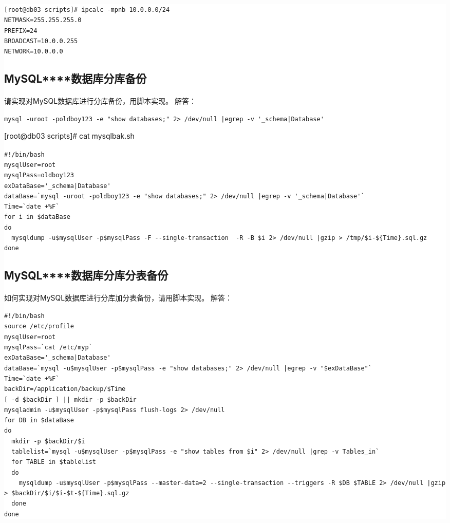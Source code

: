 ```
[root@db03 scripts]# ipcalc -mpnb 10.0.0.0/24
NETMASK=255.255.255.0
PREFIX=24
BROADCAST=10.0.0.255
NETWORK=10.0.0.0
```



## **MySQL****数据库分库备份**
请实现对MySQL数据库进行分库备份，用脚本实现。
解答：

```
mysql -uroot -poldboy123 -e "show databases;" 2> /dev/null |egrep -v '_schema|Database'
```


[root@db03 scripts]# cat mysqlbak.sh 
```
#!/bin/bash
mysqlUser=root
mysqlPass=oldboy123
exDataBase='_schema|Database'
dataBase=`mysql -uroot -poldboy123 -e "show databases;" 2> /dev/null |egrep -v '_schema|Database'`
Time=`date +%F`
for i in $dataBase
do
  mysqldump -u$mysqlUser -p$mysqlPass -F --single-transaction  -R -B $i 2> /dev/null |gzip > /tmp/$i-${Time}.sql.gz
done
```


## **MySQL****数据库分库分表备份**
如何实现对MySQL数据库进行分库加分表备份，请用脚本实现。
解答：

```
#!/bin/bash
source /etc/profile
mysqlUser=root
mysqlPass=`cat /etc/myp`
exDataBase='_schema|Database'
dataBase=`mysql -u$mysqlUser -p$mysqlPass -e "show databases;" 2> /dev/null |egrep -v "$exDataBase"`
Time=`date +%F`
backDir=/application/backup/$Time
[ -d $backDir ] || mkdir -p $backDir
mysqladmin -u$mysqlUser -p$mysqlPass flush-logs 2> /dev/null
for DB in $dataBase
do
  mkdir -p $backDir/$i
  tablelist=`mysql -u$mysqlUser -p$mysqlPass -e "show tables from $i" 2> /dev/null |grep -v Tables_in`
  for TABLE in $tablelist
  do
    mysqldump -u$mysqlUser -p$mysqlPass --master-data=2 --single-transaction --triggers -R $DB $TABLE 2> /dev/null |gzip > $backDir/$i/$i-$t-${Time}.sql.gz
  done
done
```
